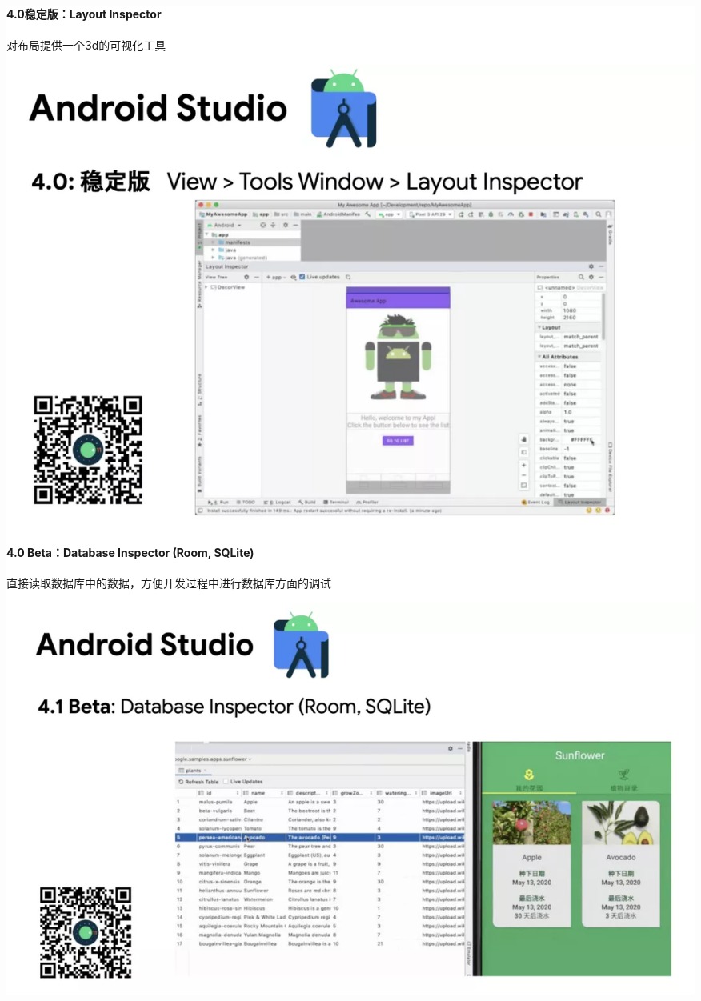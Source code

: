 #### 4.0稳定版：Layout Inspector

对布局提供一个3d的可视化工具

![as](/20200704-android11-meetup/new_in_android/source/as2.webp)

#### 4.0 Beta：Database Inspector (Room, SQLite)

直接读取数据库中的数据，方便开发过程中进行数据库方面的调试

![as](/20200704-android11-meetup/new_in_android/source/as3.webp)
 